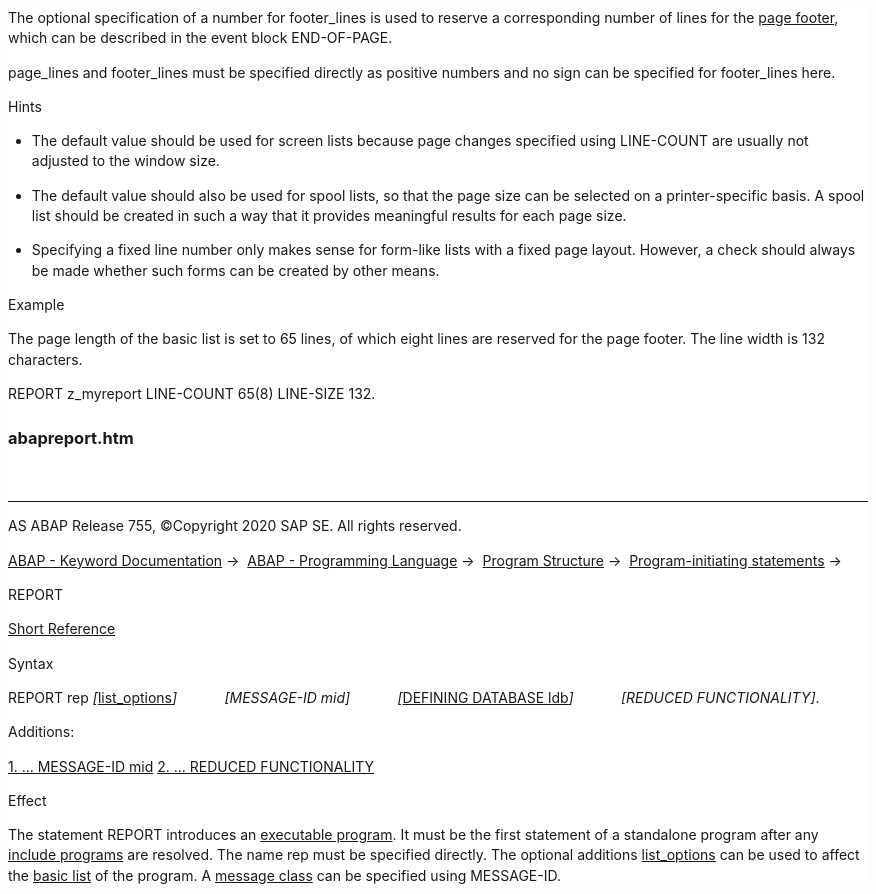 The optional specification of a number for footer\_lines is used to reserve a corresponding number of lines for the [page footer](javascript:call_link\('abenpage_footer_glosry.htm'\) "Glossary Entry"), which can be described in the event block END-OF-PAGE.

page\_lines and footer\_lines must be specified directly as positive numbers and no sign can be specified for footer\_lines here.

Hints

-   The default value should be used for screen lists because page changes specified using LINE-COUNT are usually not adjusted to the window size.

-   The default value should also be used for spool lists, so that the page size can be selected on a printer-specific basis. A spool list should be created in such a way that it provides meaningful results for each page size.

-   Specifying a fixed line number only makes sense for form-like lists with a fixed page layout. However, a check should always be made whether such forms can be created by other means.
    

Example

The page length of the basic list is set to 65 lines, of which eight lines are reserved for the page footer. The line width is 132 characters.

REPORT z\_myreport LINE-COUNT 65(8) LINE-SIZE 132.


### abapreport.htm

  

* * *

AS ABAP Release 755, ©Copyright 2020 SAP SE. All rights reserved.

[ABAP - Keyword Documentation](javascript:call_link\('abenabap.htm'\)) →  [ABAP - Programming Language](javascript:call_link\('abenabap_reference.htm'\)) →  [Program Structure](javascript:call_link\('abenabap_program_layout.htm'\)) →  [Program-initiating statements](javascript:call_link\('abenabap_program_statement.htm'\)) → 

REPORT

[Short Reference](javascript:call_link\('abapreport_shortref.htm'\))

Syntax

REPORT rep *\[*[list\_options](javascript:call_link\('abapreport_list_options.htm'\))*\]*
           *\[*MESSAGE-ID mid*\]*
           *\[*[DEFINING DATABASE ldb](javascript:call_link\('abapreport_defining.htm'\))*\]*
           *\[*REDUCED FUNCTIONALITY*\]*.

Additions:

[1\. ... MESSAGE-ID mid](#!ABAP_ADDITION_1@1@)
[2\. ... REDUCED FUNCTIONALITY](#!ABAP_ADDITION_2@2@)

Effect

The statement REPORT introduces an [executable program](javascript:call_link\('abenexecutable_program_glosry.htm'\) "Glossary Entry"). It must be the first statement of a standalone program after any [include programs](javascript:call_link\('abeninclude_program_glosry.htm'\) "Glossary Entry") are resolved. The name rep must be specified directly. The optional additions [list\_options](javascript:call_link\('abapreport_list_options.htm'\)) can be used to affect the [basic list](javascript:call_link\('abenbasic_list_glosry.htm'\) "Glossary Entry") of the program. A [message class](javascript:call_link\('abenmessage_class_glosry.htm'\) "Glossary Entry") can be specified using MESSAGE-ID.
